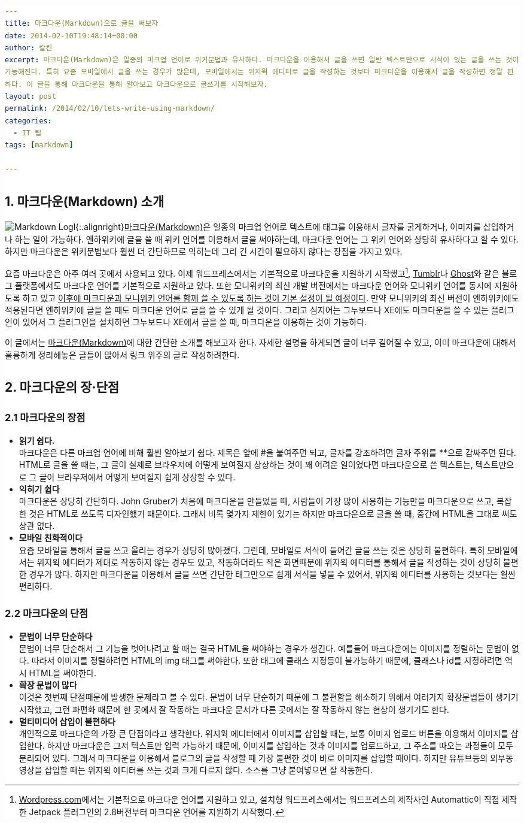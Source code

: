 ```yaml
---
title: 마크다운(Markdown)으로 글을 써보자
date: 2014-02-10T19:48:14+00:00
author: 칼킨
excerpt: 마크다운(Markdown)은 일종의 마크업 언어로 위키문법과 유사하다. 마크다운을 이용해서 글을 쓰면 일반 텍스트만으로 서식이 있는 글을 쓰는 것이 가능해진다. 특히 요즘 모바일에서 글을 쓰는 경우가 많은데, 모바일에서는 위지윅 에디터로 글을 작성하는 것보다 마크다운을 이용해서 글을 작성하면 정말 편하다. 이 글을 통해 마크다운을 통해 알아보고 마크다운으로 글쓰기를 시작해보자.
layout: post
permalink: /2014/02/10/lets-write-using-markdown/
categories:
  - IT 팁
tags: [markdown]

---
```


## 1. 마크다운(Markdown) 소개

![Markdown Logl](https://lh3.googleusercontent.com/-ybRhDSM4I5o/Uvis1RglGYI/AAAAAAABjww/FGI5Uaw-IGc/s200/markdowntypewriter.jpg){:.alignright}[마크다운(Markdown)][1]은 일종의 마크업 언어로 텍스트에 태그를 이용해서 글자를 굵게하거나, 이미지를 삽입하거나 하는 일이 가능하다. 엔하위키에 글을 쓸 때 위키 언어를 이용해서 글을 써야하는데, 마크다운 언어는 그 위키 언어와 상당히 유사하다고 할 수 있다. 하지만 마크다운은 위키문법보다 훨씬 더 간단하므로 익히는데 그리 긴 시간이 필요하지 않다는 장점을 가지고 있다.

요즘 마크다운은 아주 여러 곳에서 사용되고 있다. 이제 워드프레스에서는 기본적으로 마크다운을 지원하기 시작했고[^1], [Tumblr][3]나 [Ghost](http://ghost.org)와 같은 블로그 플랫폼에서도 마크다운 언어를 기본적으로 지원하고 있다. 또한 모니위키의 최신 개발 버전에서는 마크다운 언어와 모니위키 언어를 동시에 지원하도록 하고 있고 [이후에 마크다운과 모니위키 언어를 함께 쓸 수 있도록 하는 것이 기본 설정이 될 예정이다](http://moniwiki.kldp.net/wiki.php/MoniWikiFlavoredMarkdown). 만약 모니위키의 최신 버전이 엔하위키에도 적용된다면 엔하위키에 글을 쓸 때도 마크다운 언어로 글을 쓸 수 있게 될 것이다. 그리고 심지어는 그누보드나 XE에도 마크다운을 쓸 수 있는 플러그인이 있어서 그 플러그인을 설치하면 그누보드나 XE에서 글을 쓸 때, 마크다운을 이용하는 것이 가능하다.

이 글에서는 [마크다운(Markdown)][1]에 대한 간단한 소개를 해보고자 한다. 자세한 설명을 하게되면 글이 너무 길어질 수 있고, 이미 마크다운에 대해서 훌륭하게 정리해놓은 글들이 많아서 링크 위주의 글로 작성하려한다.


## 2. 마크다운의 장·단점

### 2.1 마크다운의 장점

* **읽기 쉽다.**  
마크다운은 다른 마크업 언어에 비해 훨씬 알아보기 쉽다. 제목은 앞에 \#을 붙여주면 되고, 글자를 강조하려면 글자 주위를 \**으로 감싸주면 된다. HTML로 글을 쓸 때는, 그 글이 실제로 브라우저에 어떻게 보여질지 상상하는 것이 꽤 어려운 일이었다면 마크다운으로 쓴 텍스트는, 텍스트만으로 그 글이 브라우저에서 어떻게 보여질지 쉽게 상상할 수 있다.
* **익히기 쉽다**   
마크다운은 상당히 간단하다. John Gruber가 처음에 마크다운을 만들었을 때, 사람들이 가장 많이 사용하는 기능만을 마크다운으로 쓰고, 복잡한 것은 HTML로 쓰도록 디자인했기 때문이다. 그래서 비록 몇가지 제한이 있기는 하지만 마크다운으로 글을 쓸 때, 중간에 HTML을 그대로 써도 상관 없다.
* **모바일 친화적이다**    
요즘 모바일을 통해서 글을 쓰고 올리는 경우가 상당히 많아졌다. 그런데, 모바일로 서식이 들어간 글을 쓰는 것은 상당히 불편하다. 특히 모바일에서는 위지윅 에디터가 제대로 작동하지 않는 경우도 있고, 작동하더라도 작은 화면때문에 위지윅 에디터를 통해서 글을 작성하는 것이 상당히 불편한 경우가 많다. 하지만 마크다운을 이용해서 글을 쓰면 간단한 태그만으로 쉽게 서식을 넣을 수 있어서, 위지윅 에디터를 사용하는 것보다는 훨씬 편리하다.


### 2.2 마크다운의 단점

* **문법이 너무 단순하다**  
문법이 너무 단순해서 그 기능을 벗어나려고 할 때는 결국 HTML을 써야하는 경우가 생긴다. 예를들어 마크다운에는 이미지를 정렬하는 문법이 없다. 따라서 이미지를 정렬하려면 HTML의 img 태그를 써야한다. 또한 태그에 클래스 지정등이 불가능하기 때문에, 클래스나 id를 지정하려면 역시 HTML을 써야한다.
* **확장 문법이 많다**   
이것은 첫번째 단점때문에 발생한 문제라고 볼 수 있다. 문법이 너무 단순하기 때문에 그 불편함을 해소하기 위해서 여러가지 확장문법들이 생기기 시작했고, 그런 파편화 때문에 한 곳에서 잘 작동하는 마크다운 문서가 다른 곳에서는 잘 작동하지 않는 현상이 생기기도 한다.
* **멀티미디어 삽입이 불편하다**   
개인적으로 마크다운의 가장 큰 단점이라고 생각한다. 위지윅 에디터에서 이미지를 삽입할 때는, 보통 이미지 업로드 버튼을 이용해서 이미지를 삽입한다. 하지만 마크다운은 그저 텍스트만 입력 가능하기 때문에, 이미지를 삽입하는 것과 이미지를 업로드하고, 그 주소를 따오는 과정들이 모두 분리되어 있다. 그래서 마크다운을 이용해서 블로그의 글을 작성할 때 가장 불편한 것이 바로 이미지를 삽입할 때이다. 하지만 유튜브등의 외부동영상을 삽입할 때는 위지윅 에디터를 쓰는 것과 크게 다르지 않다. 소스를 그냥 붙여넣으면 잘 작동한다.


[1]: http://ko.wikipedia.org/wiki/%EB%A7%88%ED%81%AC%EB%8B%A4%EC%9A%B4
[2]: http://ko.wikipedia.org/wiki/%EC%9C%84%EC%A7%80%EC%9C%84%EA%B7%B8
[3]: http://tumblr.com/
[4]: http://lennienoh.com/markdown/
[^1]: [Wordpress.com](http://wodpress.com)에서는 기본적으로 마크다운 언어를 지원하고 있고, 설치형 워드프레스에서는 워드프레스의 제작사인 Automattic이 직접 제작한 Jetpack 플러그인의 2.8버전부터 마크다운 언어를 지원하기 시작했다.
[^2]: 여기서 소개할 앱 외에도 엄청나게 많은 앱들이 마크다운을 지원한다. 다음 링크를 참조하면 더 많은 앱들을 확인할 수 있을 것이다. [78 Tools for Writing and Previewing Markdown](http://mashable.com/2013/06/24/markdown-tools/)
[^3]: 실시간 미리보기 기능은 에디터 오른쪽이나 하단에 브라우저에서 어떻게 보이는지가 바로 보여지는 기능을 의미한다. 보통 왼쪽에 있는 에디터를 스크롤하면 오른쪽에 있는 미리보기 창도 그에 맞게 스크롤되서 현재 편집하고 있는 부분을 바로 확인할 수 있다.
[^4]: 마크다운 태그를 안드로이드 키보드를 입력하는 것이 불편하기 때문에, 키보드 위에 마크다운에서 쓰이는 태그를 모아서 툴바형태로 보여주는 것을 의미한다.
[^5]: 단축키는 설정에서 바꿀 수 있다.